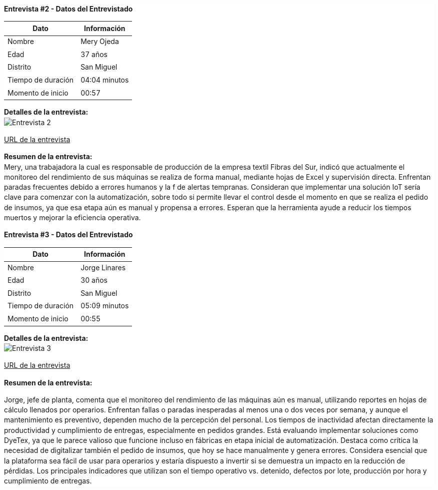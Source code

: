 **Entrevista #2 - Datos del Entrevistado** 

| **Dato**            | **Información**   |
|---------------------|-------------------|
| Nombre              | Mery Ojeda        |
| Edad                | 37 años           |
| Distrito            | San Miguel        |
| Tiempo de duración  | 04:04 minutos     |
| Momento de inicio   | 00:57             |

**Detalles de la entrevista:** <br>
<img src="./assets/imagenEntrevistaMery.png" alt="Entrevista 2" width="500"> 
</a>
<br>

[URL de la entrevista](https://upcedupe-my.sharepoint.com/:v:/g/personal/u202318947_upc_edu_pe/EeWbZk1-SRNAj2BxpYH44DMBi9Z4AygGmlm78jzZOQNrqg?e=4pvfDP)

**Resumen de la entrevista:** <br>
Mery, una trabajadora la cual es responsable de producción de la empresa textil Fibras del Sur, indicó que actualmente el monitoreo del rendimiento de sus máquinas se realiza de forma manual, mediante hojas de Excel y supervisión directa. Enfrentan paradas frecuentes debido a errores humanos y la f de alertas tempranas. Consideran que implementar una solución IoT sería clave para comenzar con la automatización, sobre todo si permite llevar el control desde el momento en que se realiza el pedido de insumos, ya que esa etapa aún es manual y propensa a errores. Esperan que la herramienta ayude a reducir los tiempos muertos y mejorar la eficiencia operativa.

**Entrevista #3 - Datos del Entrevistado** 

| **Dato**            | **Información**   |
|---------------------|-------------------|
| Nombre              | Jorge Linares     |
| Edad                | 30 años           |
| Distrito            | San Miguel        |
| Tiempo de duración  | 05:09 minutos     |
| Momento de inicio   | 00:55             |

**Detalles de la entrevista:** <br>
<img src="./assets/imagenEntrevistaJorge.png" alt="Entrevista 3" width="500"> 
</a>
<br>

[URL de la entrevista](https://upcedupe-my.sharepoint.com/:v:/g/personal/u202318947_upc_edu_pe/EabKpNkSUmdDslvBx2ceqGABHoNko2f4oRQc_H1S7fLOFw?e=Z8BGup)

**Resumen de la entrevista:** <br>

Jorge, jefe de planta, comenta que el monitoreo del rendimiento de las máquinas aún es manual, utilizando reportes en hojas de cálculo llenados por operarios. Enfrentan fallas o paradas inesperadas al menos una o dos veces por semana, y aunque el mantenimiento es preventivo, dependen mucho de la percepción del personal. Los tiempos de inactividad afectan directamente la productividad y cumplimiento de entregas, especialmente en pedidos grandes. Está evaluando implementar soluciones como DyeTex, ya que le parece valioso que funcione incluso en fábricas en etapa inicial de automatización. Destaca como crítica la necesidad de digitalizar también el pedido de insumos, que hoy se hace manualmente y genera errores. Considera esencial que la plataforma sea fácil de usar para operarios y estaría dispuesto a invertir si se demuestra un impacto en la reducción de pérdidas. Los principales indicadores que utilizan son el tiempo operativo vs. detenido, defectos por lote, producción por hora y cumplimiento de entregas.
